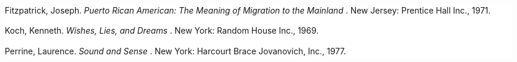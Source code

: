  <p>
  Fitzpatrick, Joseph.
  <i>
   Puerto Rican American: The Meaning of Migration to the Mainland
  </i>
  . New Jersey: Prentice Hall Inc., 1971.
 </p>
 <p>
  Koch, Kenneth.
  <i>
   Wishes, Lies, and Dreams
  </i>
  . New York: Random House Inc., 1969.
 </p>
 <p>
  Perrine, Laurence.
  <i>
   Sound and Sense
  </i>
  . New York: Harcourt Brace Jovanovich, Inc., 1977.
 </p>

</body>
